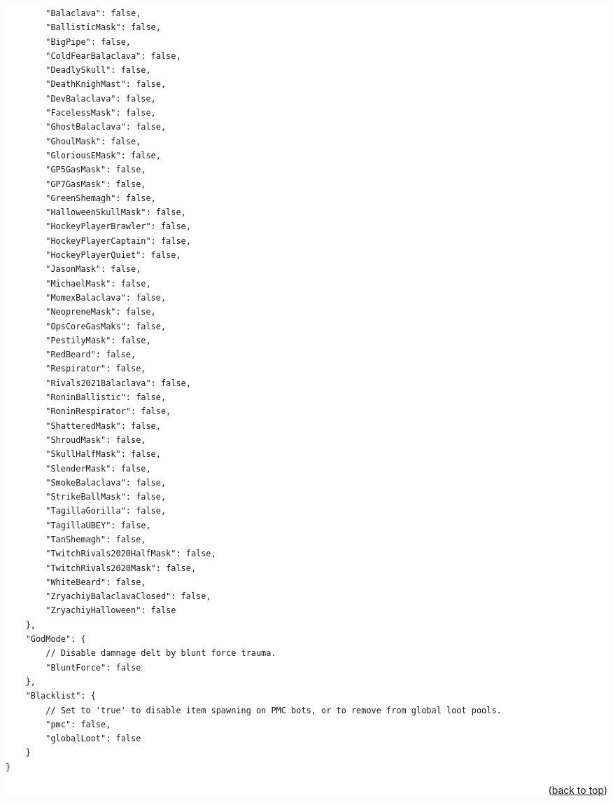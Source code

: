 ```jsonc
        "Balaclava": false,
        "BallisticMask": false,
        "BigPipe": false,
        "ColdFearBalaclava": false,
        "DeadlySkull": false,
        "DeathKnighMast": false,
        "DevBalaclava": false,
        "FacelessMask": false,
        "GhostBalaclava": false,
        "GhoulMask": false,
        "GloriousEMask": false,
        "GP5GasMask": false,
        "GP7GasMask": false,
        "GreenShemagh": false,
        "HalloweenSkullMask": false,
        "HockeyPlayerBrawler": false,
        "HockeyPlayerCaptain": false,
        "HockeyPlayerQuiet": false,
        "JasonMask": false,
        "MichaelMask": false,
        "MomexBalaclava": false,
        "NeopreneMask": false,
        "OpsCoreGasMaks": false,
        "PestilyMask": false,
        "RedBeard": false,
        "Respirator": false,
        "Rivals2021Balaclava": false,
        "RoninBallistic": false,
        "RoninRespirator": false,
        "ShatteredMask": false,
        "ShroudMask": false,
        "SkullHalfMask": false,
        "SlenderMask": false,
        "SmokeBalaclava": false,
        "StrikeBallMask": false,
        "TagillaGorilla": false,
        "TagillaUBEY": false,
        "TanShemagh": false,
        "TwitchRivals2020HalfMask": false,
        "TwitchRivals2020Mask": false,
        "WhiteBeard": false,
        "ZryachiyBalaclavaClosed": false,
        "ZryachiyHalloween": false
    },
    "GodMode": {
        // Disable damnage delt by blunt force trauma.
        "BluntForce": false
    },
    "Blacklist": {
        // Set to 'true' to disable item spawning on PMC bots, or to remove from global loot pools.
        "pmc": false,
        "globalLoot": false
    }
}
```
<p align="right">(<a href="#readme-top">back to top</a>)</p>
